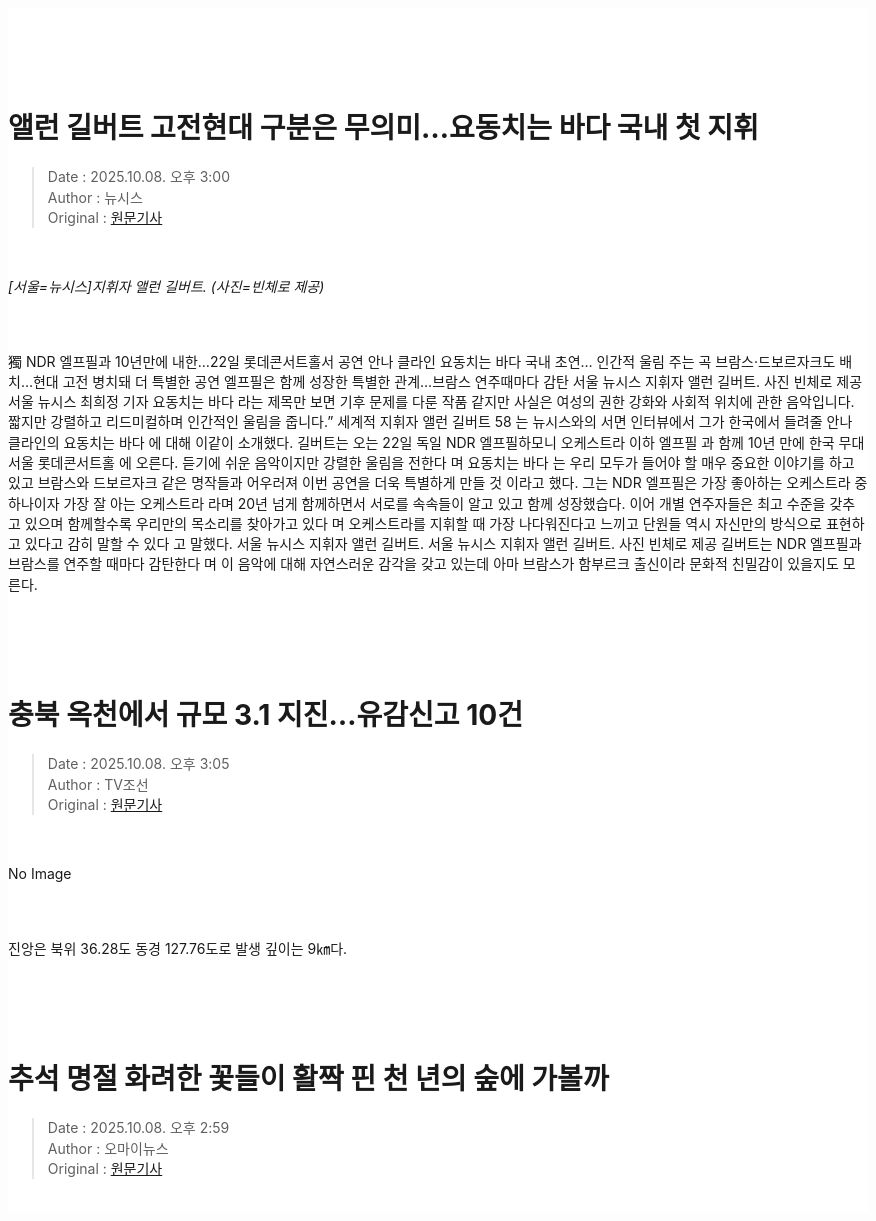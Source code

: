 <br/><br/><br/>  

  
# 앨런 길버트 고전현대 구분은 무의미…요동치는 바다 국내 첫 지휘  
  
> Date : 2025.10.08. 오후 3:00  
> Author : 뉴시스  
> Original : [원문기사](https://n.news.naver.com/mnews/article/003/0013525322?sid=102)  
<br/>  
  
<img alt="[서울=뉴시스]지휘자 앨런 길버트. (사진=빈체로 제공)" class="_LAZY_LOADING _LAZY_LOADING_INIT_HIDE" src="https://imgnews.pstatic.net/image/003/2025/10/08/NISI20251002_0001960990_web_20251002173317_20251008150024189.jpg?type=w860" id="img1" style="display: none;"></img><em class="img_desc">[서울=뉴시스]지휘자 앨런 길버트. (사진=빈체로 제공)</em>  
<br/><br/>  
  
獨 NDR 엘프필과 10년만에 내한…22일 롯데콘서트홀서 공연 안나 클라인 요동치는 바다 국내 초연… 인간적 울림 주는 곡 브람스·드보르자크도 배치…현대 고전 병치돼 더 특별한 공연 엘프필은 함께 성장한 특별한 관계…브람스 연주때마다 감탄 서울 뉴시스 지휘자 앨런 길버트.
사진 빈체로 제공 서울 뉴시스 최희정 기자 요동치는 바다 라는 제목만 보면 기후 문제를 다룬 작품 같지만 사실은 여성의 권한 강화와 사회적 위치에 관한 음악입니다.
짧지만 강렬하고 리드미컬하며 인간적인 울림을 줍니다.” 세계적 지휘자 앨런 길버트 58 는 뉴시스와의 서면 인터뷰에서 그가 한국에서 들려줄 안나 클라인의 요동치는 바다 에 대해 이같이 소개했다.
길버트는 오는 22일 독일 NDR 엘프필하모니 오케스트라 이하 엘프필 과 함께 10년 만에 한국 무대 서울 롯데콘서트홀 에 오른다.
듣기에 쉬운 음악이지만 강렬한 울림을 전한다 며 요동치는 바다 는 우리 모두가 들어야 할 매우 중요한 이야기를 하고 있고 브람스와 드보르자크 같은 명작들과 어우러져 이번 공연을 더욱 특별하게 만들 것 이라고 했다.
그는 NDR 엘프필은 가장 좋아하는 오케스트라 중 하나이자 가장 잘 아는 오케스트라 라며 20년 넘게 함께하면서 서로를 속속들이 알고 있고 함께 성장했습다.
이어 개별 연주자들은 최고 수준을 갖추고 있으며 함께할수록 우리만의 목소리를 찾아가고 있다 며 오케스트라를 지휘할 때 가장 나다워진다고 느끼고 단원들 역시 자신만의 방식으로 표현하고 있다고 감히 말할 수 있다 고 말했다.
서울 뉴시스 지휘자 앨런 길버트.
서울 뉴시스 지휘자 앨런 길버트.
사진 빈체로 제공 길버트는 NDR 엘프필과 브람스를 연주할 때마다 감탄한다 며 이 음악에 대해 자연스러운 감각을 갖고 있는데 아마 브람스가 함부르크 출신이라 문화적 친밀감이 있을지도 모른다.  
<br/><br/><br/>  

  
# 충북 옥천에서 규모 3.1 지진…유감신고 10건  
  
> Date : 2025.10.08. 오후 3:05  
> Author : TV조선  
> Original : [원문기사](https://n.news.naver.com/mnews/article/448/0000562140?sid=102)  
<br/>  
  
No Image  
<br/><br/>  
  
진앙은 북위 36.28도 동경 127.76도로 발생 깊이는 9㎞다.  
<br/><br/><br/>  

  
# 추석 명절 화려한 꽃들이 활짝 핀 천 년의 숲에 가볼까  
  
> Date : 2025.10.08. 오후 2:59  
> Author : 오마이뉴스  
> Original : [원문기사](https://n.news.naver.com/mnews/article/047/0002490678?sid=102)  
<br/>  
  